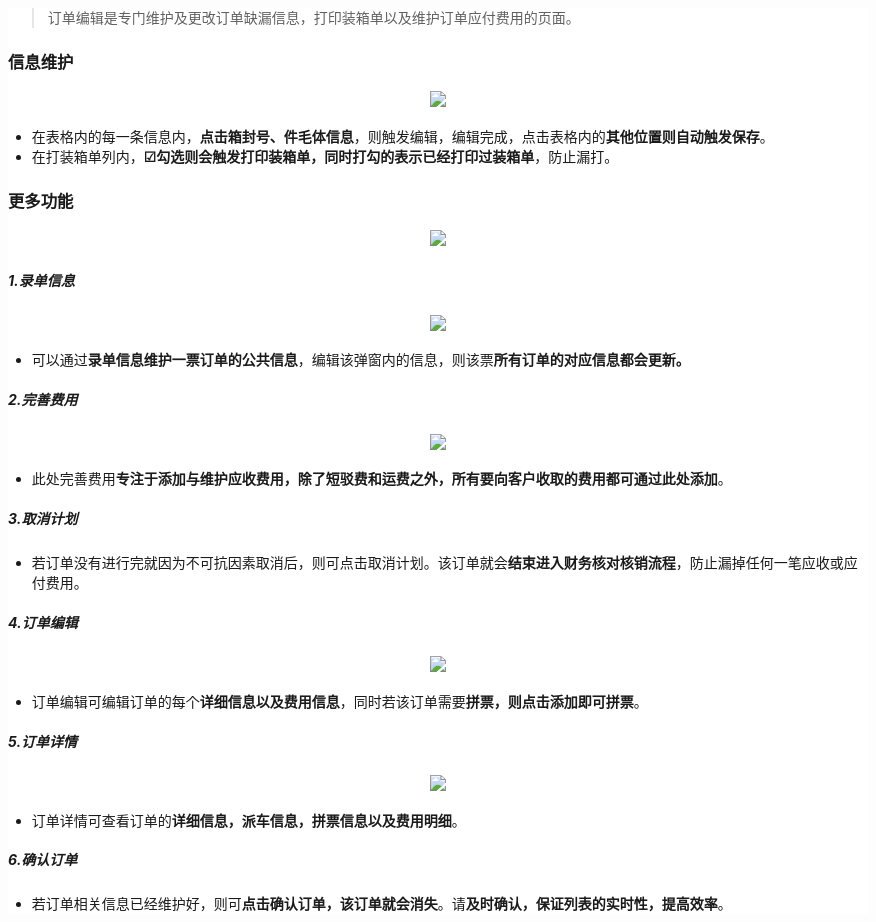 > 订单编辑是专门维护及更改订单缺漏信息，打印装箱单以及维护订单应付费用的页面。

### 信息维护

<center class="half">
    <img src="https://container-system.oss-cn-shanghai.aliyuncs.com/container/doc/orderEdit_1.jpg" width="100%"/>
</center>

- 在表格内的每一条信息内，**点击箱封号、件毛体信息**，则触发编辑，编辑完成，点击表格内的**其他位置则自动触发保存**。
- 在打装箱单列内，**☑勾选️则会触发打印装箱单，同时打勾的表示已经打印过装箱单**，防止漏打。

### 更多功能

<center class="half">
    <img src="https://container-system.oss-cn-shanghai.aliyuncs.com/container/doc/orderEdit_2.jpg" width="100%"/>
</center>

##### 1.录单信息

<center class="half">
    <img src="https://container-system.oss-cn-shanghai.aliyuncs.com/container/doc/orderEdit_3.jpg" width="30%"/>
</center>

- 可以通过**录单信息维护一票订单的公共信息**，编辑该弹窗内的信息，则该票**所有订单的对应信息都会更新。**

##### 2.完善费用

<center class="half">
    <img src="https://container-system.oss-cn-shanghai.aliyuncs.com/container/doc/orderEdit_4.jpg" width="30%"/>
</center>

- 此处完善费用**专注于添加与维护应收费用，除了短驳费和运费之外，所有要向客户收取的费用都可通过此处添加**。

##### 3.取消计划

- 若订单没有进行完就因为不可抗因素取消后，则可点击取消计划。该订单就会**结束进入财务核对核销流程**，防止漏掉任何一笔应收或应付费用。

##### 4.订单编辑

<center class="half">
    <img src="https://container-system.oss-cn-shanghai.aliyuncs.com/container/doc/orderEdit_5.jpg" width="100%"/>
</center>

- 订单编辑可编辑订单的每个**详细信息以及费用信息**，同时若该订单需要**拼票，则点击添加即可拼票**。

##### 5.订单详情

<center class="half">
    <img src="https://container-system.oss-cn-shanghai.aliyuncs.com/container/doc/orderEdit_6.jpg" width="100%"/>
</center>

- 订单详情可查看订单的**详细信息，派车信息，拼票信息以及费用明细**。

##### 6.确认订单

- 若订单相关信息已经维护好，则可**点击确认订单，该订单就会消失**。请**及时确认，保证列表的实时性，提高效率**。